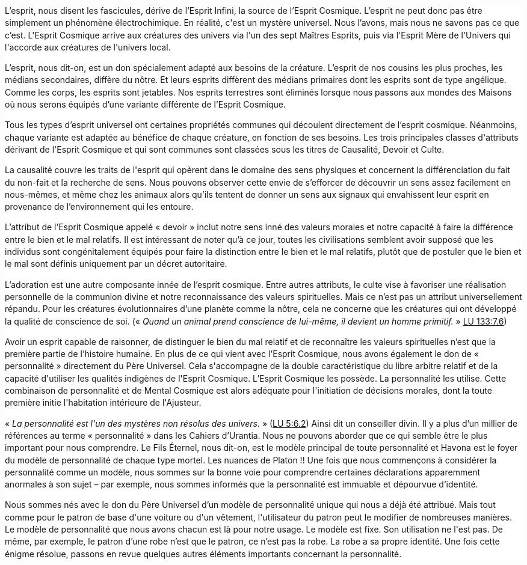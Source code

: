L’esprit, nous disent les fascicules, dérive de l’Esprit Infini, la source de l’Esprit Cosmique. L’esprit ne peut donc pas être simplement un phénomène électrochimique. En réalité, c'est un mystère universel. Nous l’avons, mais nous ne savons pas ce que c’est. L'Esprit Cosmique arrive aux créatures des univers via l'un des sept Maîtres Esprits, puis via l'Esprit Mère de l'Univers qui l'accorde aux créatures de l'univers local.

L’esprit, nous dit-on, est un don spécialement adapté aux besoins de la créature. L’esprit de nos cousins les plus proches, les médians secondaires, diffère du nôtre. Et leurs esprits diffèrent des médians primaires dont les esprits sont de type angélique. Comme les corps, les esprits sont jetables. Nos esprits terrestres sont éliminés lorsque nous passons aux mondes des Maisons où nous serons équipés d’une variante différente de l’Esprit Cosmique.

Tous les types d’esprit universel ont certaines propriétés communes qui découlent directement de l’esprit cosmique. Néanmoins, chaque variante est adaptée au bénéfice de chaque créature, en fonction de ses besoins. Les trois principales classes d'attributs dérivant de l'Esprit Cosmique et qui sont communes sont classées sous les titres de Causalité, Devoir et Culte.

La causalité couvre les traits de l'esprit qui opèrent dans le domaine des sens physiques et concernent la différenciation du fait du non-fait et la recherche de sens. Nous pouvons observer cette envie de s’efforcer de découvrir un sens assez facilement en nous-mêmes, et même chez les animaux alors qu’ils tentent de donner un sens aux signaux qui envahissent leur esprit en provenance de l’environnement qui les entoure.

L’attribut de l’Esprit Cosmique appelé « devoir » inclut notre sens inné des valeurs morales et notre capacité à faire la différence entre le bien et le mal relatifs. Il est intéressant de noter qu’à ce jour, toutes les civilisations semblent avoir supposé que les individus sont congénitalement équipés pour faire la distinction entre le bien et le mal relatifs, plutôt que de postuler que le bien et le mal sont définis uniquement par un décret autoritaire.

L’adoration est une autre composante innée de l’esprit cosmique. Entre autres attributs, le culte vise à favoriser une réalisation personnelle de la communion divine et notre reconnaissance des valeurs spirituelles. Mais ce n’est pas un attribut universellement répandu. Pour les créatures évolutionnaires d’une planète comme la nôtre, cela ne concerne que les créatures qui ont développé la qualité de conscience de soi. (« _Quand un animal prend conscience de lui-même, il devient un homme primitif._ » <a id="a51_505"></a>[LU 133:7.6](/fr/The_Urantia_Book/133#p7_6))

Avoir un esprit capable de raisonner, de distinguer le bien du mal relatif et de reconnaître les valeurs spirituelles n’est que la première partie de l’histoire humaine. En plus de ce qui vient avec l’Esprit Cosmique, nous avons également le don de « personnalité » directement du Père Universel. Cela s'accompagne de la double caractéristique du libre arbitre relatif et de la capacité d'utiliser les qualités indigènes de l'Esprit Cosmique. L’Esprit Cosmique les possède. La personnalité les utilise. Cette combinaison de personnalité et de Mental Cosmique est alors adéquate pour l'initiation de décisions morales, dont la toute première initie l'habitation intérieure de l'Ajusteur.

« _La personnalité est l'un des mystères non résolus des univers._ » (<a id="a55_70"></a>[LU 5:6.2](/fr/The_Urantia_Book/5#p6_2)) Ainsi dit un conseiller divin. Il y a plus d’un millier de références au terme « personnalité » dans les Cahiers d’Urantia. Nous ne pouvons aborder que ce qui semble être le plus important pour nous comprendre. Le Fils Éternel, nous dit-on, est le modèle principal de toute personnalité et Havona est le foyer du modèle de personnalité de chaque type mortel. Les nuances de Platon !! Une fois que nous commençons à considérer la personnalité comme un modèle, nous sommes sur la bonne voie pour comprendre certaines déclarations apparemment anormales à son sujet – par exemple, nous sommes informés que la personnalité est immuable et dépourvue d’identité.

Nous sommes nés avec le don du Père Universel d’un modèle de personnalité unique qui nous a déjà été attribué. Mais tout comme pour le patron de base d'une voiture ou d'un vêtement, l'utilisateur du patron peut le modifier de nombreuses manières. Le modèle de personnalité que nous avons chacun est là pour notre usage. Le modèle est fixe. Son utilisation ne l'est pas. De même, par exemple, le patron d’une robe n’est que le patron, ce n’est pas la robe. La robe a sa propre identité. Une fois cette énigme résolue, passons en revue quelques autres éléments importants concernant la personnalité.
